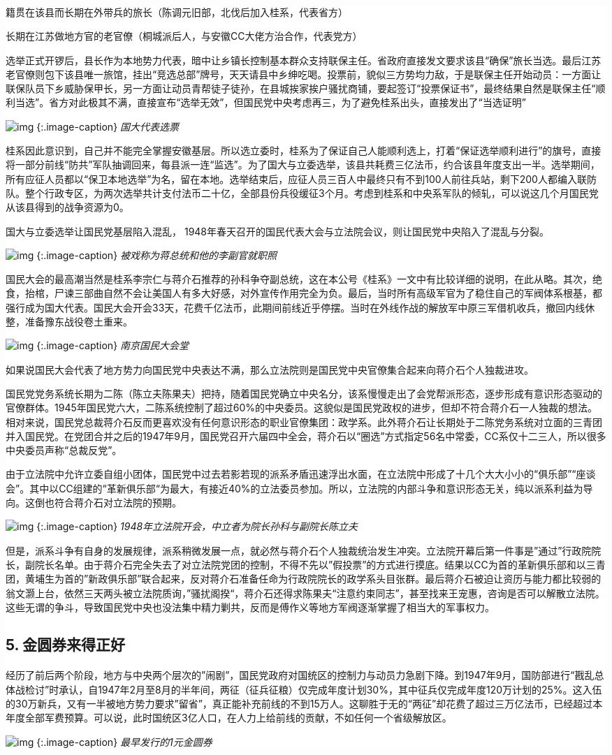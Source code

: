 籍贯在该县而长期在外带兵的旅长（陈调元旧部，北伐后加入桂系，代表省方）

长期在江苏做地方官的老官僚（桐城派后人，与安徽CC大佬方治合作，代表党方）

选举正式开锣后，县长作为本地势力代表，暗中让乡镇长控制基本群众支持联保主任。省政府直接发文要求该县“确保”旅长当选。最后江苏老官僚则包下该县唯一旅馆，挂出“竞选总部”牌号，天天请县中乡绅吃喝。投票前，貌似三方势均力敌，于是联保主任开始动员：一方面让联保队员下乡威胁保甲长，另一方面让动员青帮徒子徒孙，在县城挨家挨户骚扰商铺，要起签订“投票保证书”，最终结果自然是联保主任“顺利当选”。省方对此极其不满，直接宣布“选举无效”，但国民党中央考虑再三，为了避免桂系出头，直接发出了“当选证明”

![img](https://i.guancha.cn/bbs/2018/12/25/20181225071340946  "国大代表选票")
{:.image-caption}
*国大代表选票*

桂系因此意识到，自己并不能完全掌握安徽基层。所以选立委时，桂系为了保证自己人能顺利选上，打着“保证选举顺利进行”的旗号，直接将一部分前线“防共”军队抽调回来，每县派一连“监选”。为了国大与立委选举，该县共耗费三亿法币，约合该县年度支出一半。选举期间，所有应征人员都以“保卫本地选举”为名，留在本地。选举结束后，应征人员三百人中最终只有不到100人前往兵站，剩下200人都编入联防队。整个行政专区，为两次选举共计支付法币二十亿，全部县份兵役缓征3个月。考虑到桂系和中央系军队的倾轧，可以说这几个月国民党从该县得到的战争资源为0。

国大与立委选举让国民党基层陷入混乱， 1948年春天召开的国民代表大会与立法院会议，则让国民党中央陷入了混乱与分裂。 

![img](https://i.guancha.cn/bbs/2018/12/25/20181225071340717 "被戏称为蒋总统和他的李副官就职照")
{:.image-caption}
*被戏称为蒋总统和他的李副官就职照*

国民大会的最高潮当然是桂系李宗仁与蒋介石推荐的孙科争夺副总统，这在本公号《桂系》一文中有比较详细的说明，在此从略。其次，绝食，抬棺，尸谏三部曲自然不会让美国人有多大好感，对外宣传作用完全为负。最后，当时所有高级军官为了稳住自己的军阀体系根基，都强行成为国大代表。国民大会开会33天，花费千亿法币，此期间前线近乎停摆。当时在外线作战的解放军中原三军借机收兵，撤回内线休整，准备豫东战役卷土重来。 

![img](https://i.guancha.cn/bbs/2018/12/25/20181225071340543 "南京国民大会堂")
{:.image-caption}
*南京国民大会堂*

如果说国民大会代表了地方势力向国民党中央表达不满，那么立法院则是国民党中央官僚集合起来向蒋介石个人独裁进攻。

国民党党务系统长期为二陈（陈立夫陈果夫）把持，随着国民党确立中央名分，该系慢慢走出了会党帮派形态，逐步形成有意识形态驱动的官僚群体。1945年国民党六大，二陈系统控制了超过60%的中央委员。这貌似是国民党政权的进步，但却不符合蒋介石一人独裁的想法。相对来说，国民党总裁蒋介石反而更喜欢没有任何意识形态的职业官僚集团：政学系。此外蒋介石让长期处于二陈党务系统对立面的三青团并入国民党。在党团合并之后的1947年9月，国民党召开六届四中全会，蒋介石以“圈选”方式指定56名中常委，CC系仅十二三人，所以很多中央委员声称“总裁反党”。

由于立法院中允许立委自组小团体，国民党中过去若影若现的派系矛盾迅速浮出水面，在立法院中形成了十几个大大小小的“俱乐部”“座谈会”。其中以CC组建的“革新俱乐部“为最大，有接近40%的立法委员参加。所以，立法院的内部斗争和意识形态无关，纯以派系利益为导向。这倒也符合蒋介石对立法院的预期。 

![img](https://i.guancha.cn/bbs/2018/12/25/20181225071340468 "1948年立法院开会，中立者为院长孙科与副院长陈立夫")
{:.image-caption}
*1948年立法院开会，中立者为院长孙科与副院长陈立夫*

但是，派系斗争有自身的发展规律，派系稍微发展一点，就必然与蒋介石个人独裁统治发生冲突。立法院开幕后第一件事是”通过”行政院院长，副院长名单。由于蒋介石完全失去了对立法院党团的控制，不得不先以”假投票”的方式进行摸底。结果以CC为首的革新俱乐部和以三青团，黄埔生为首的”新政俱乐部”联合起来，反对蒋介石准备任命为行政院院长的政学系头目张群。最后蒋介石被迫让资历与能力都比较弱的翁文灏上台，依然三天两头被立法院质询，”骚扰阁揆“，蒋介石还得求陈果夫“注意约束同志”，甚至找来王宠惠，咨询是否可以解散立法院。这些无谓的争斗，导致国民党中央也没法集中精力剿共，反而是傅作义等地方军阀逐渐掌握了相当大的军事权力。

## 5. 金圆券来得正好

经历了前后两个阶段，地方与中央两个层次的”闹剧”，国民党政府对国统区的控制力与动员力急剧下降。到1947年9月，国防部进行“戡乱总体战检讨”时承认，自1947年2月至8月的半年间，两征（征兵征粮）仅完成年度计划30%，其中征兵仅完成年度120万计划的25%。这入伍的30万新兵，又有一半被地方势力要求”留省”，真正能补充前线的不到15万人。这聊胜于无的“两征”却花费了超过三万亿法币，已经超过本年度全部军费预算。可以说，此时国统区3亿人口，在人力上给前线的贡献，不如任何一个省级解放区。

![img](https://i.guancha.cn/bbs/2018/12/25/20181225071341388 "最早发行的1元金圆券")
{:.image-caption}
*最早发行的1元金圆券*
